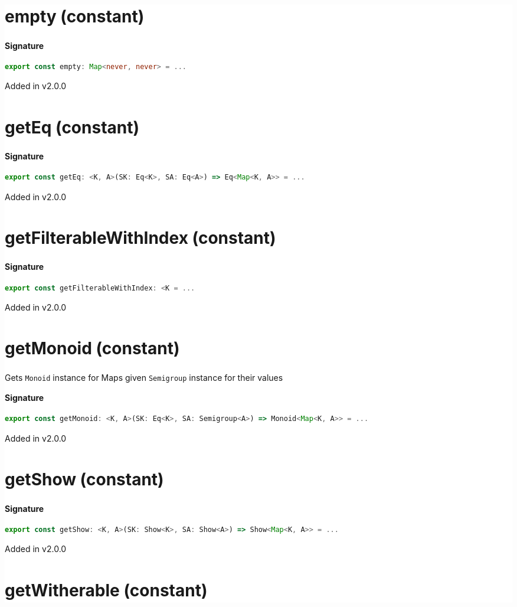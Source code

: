# empty (constant)

**Signature**

```ts
export const empty: Map<never, never> = ...
```

Added in v2.0.0

# getEq (constant)

**Signature**

```ts
export const getEq: <K, A>(SK: Eq<K>, SA: Eq<A>) => Eq<Map<K, A>> = ...
```

Added in v2.0.0

# getFilterableWithIndex (constant)

**Signature**

```ts
export const getFilterableWithIndex: <K = ...
```

Added in v2.0.0

# getMonoid (constant)

Gets `Monoid` instance for Maps given `Semigroup` instance for their values

**Signature**

```ts
export const getMonoid: <K, A>(SK: Eq<K>, SA: Semigroup<A>) => Monoid<Map<K, A>> = ...
```

Added in v2.0.0

# getShow (constant)

**Signature**

```ts
export const getShow: <K, A>(SK: Show<K>, SA: Show<A>) => Show<Map<K, A>> = ...
```

Added in v2.0.0

# getWitherable (constant)
